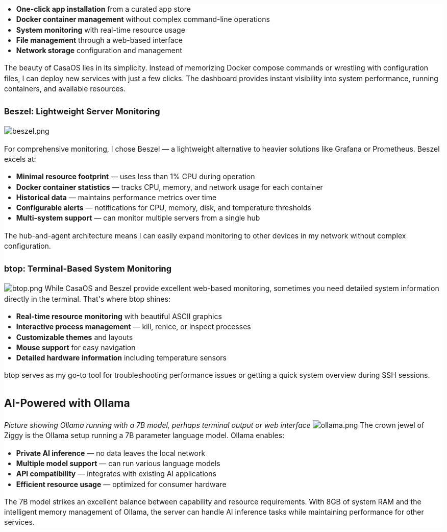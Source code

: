 - **One-click app installation** from a curated app store
- **Docker container management** without complex command-line operations
- **System monitoring** with real-time resource usage
- **File management** through a web-based interface
- **Network storage** configuration and management

The beauty of CasaOS lies in its simplicity. Instead of memorizing Docker compose commands or wrestling with configuration files, I can deploy new services with just a few clicks. The dashboard provides instant visibility into system performance, running containers, and available resources.

### Beszel: Lightweight Server Monitoring

![beszel.png](/images/blogs/beszel.png)

For comprehensive monitoring, I chose Beszel — a lightweight alternative to heavier solutions like Grafana or Prometheus. Beszel excels at:

- **Minimal resource footprint** — uses less than 1% CPU during operation
- **Docker container statistics** — tracks CPU, memory, and network usage for each container
- **Historical data** — maintains performance metrics over time
- **Configurable alerts** — notifications for CPU, memory, disk, and temperature thresholds
- **Multi-system support** — can monitor multiple servers from a single hub

The hub-and-agent architecture means I can easily expand monitoring to other devices in my network without complex configuration.

### btop: Terminal-Based System Monitoring

![btop.png](images/blogs/btop.png)
While CasaOS and Beszel provide excellent web-based monitoring, sometimes you need detailed system information directly in the terminal. That's where btop shines:

- **Real-time resource monitoring** with beautiful ASCII graphics
- **Interactive process management** — kill, renice, or inspect processes
- **Customizable themes** and layouts
- **Mouse support** for easy navigation
- **Detailed hardware information** including temperature sensors

btop serves as my go-to tool for troubleshooting performance issues or getting a quick system overview during SSH sessions.

## AI-Powered with Ollama

*Picture showing Ollama running with a 7B model, perhaps terminal output or web interface*
![ollama.png](images/blogs/ollama.png)
The crown jewel of Ziggy is the Ollama setup running a 7B parameter language model. Ollama enables:

- **Private AI inference** — no data leaves the local network
- **Multiple model support** — can run various language models
- **API compatibility** — integrates with existing AI applications
- **Efficient resource usage** — optimized for consumer hardware

The 7B model strikes an excellent balance between capability and resource requirements. With 8GB of system RAM and the intelligent memory management of Ollama, the server can handle AI inference tasks while maintaining performance for other services.
